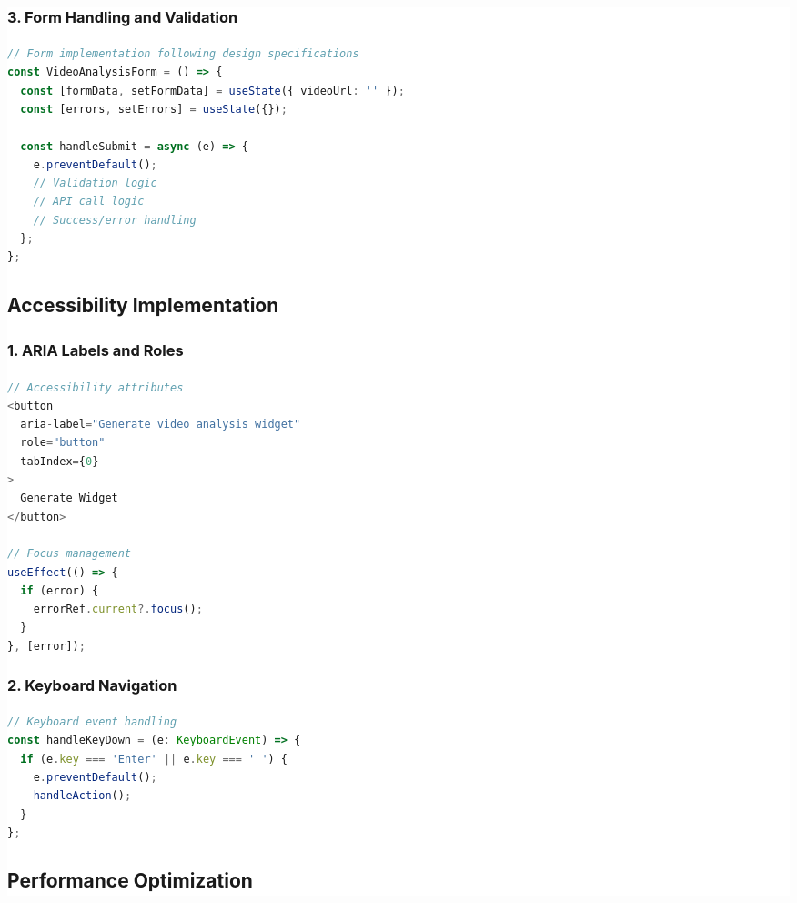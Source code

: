 ### 3. Form Handling and Validation
```typescript
// Form implementation following design specifications
const VideoAnalysisForm = () => {
  const [formData, setFormData] = useState({ videoUrl: '' });
  const [errors, setErrors] = useState({});
  
  const handleSubmit = async (e) => {
    e.preventDefault();
    // Validation logic
    // API call logic
    // Success/error handling
  };
};
```

## Accessibility Implementation

### 1. ARIA Labels and Roles
```typescript
// Accessibility attributes
<button 
  aria-label="Generate video analysis widget"
  role="button"
  tabIndex={0}
>
  Generate Widget
</button>

// Focus management
useEffect(() => {
  if (error) {
    errorRef.current?.focus();
  }
}, [error]);
```

### 2. Keyboard Navigation
```typescript
// Keyboard event handling
const handleKeyDown = (e: KeyboardEvent) => {
  if (e.key === 'Enter' || e.key === ' ') {
    e.preventDefault();
    handleAction();
  }
};
```

## Performance Optimization
